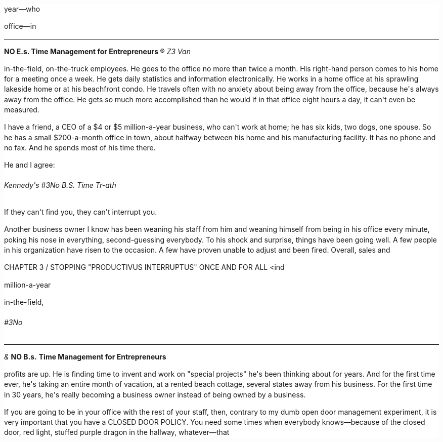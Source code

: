 year—who

office—in

-----

**NO E.s. Time Management for Entrepreneurs ®** _Z3_ _Van_

in-the-field, on-the-truck employees. He goes to the office no
more than twice a month. His right-hand person comes to his
home for a meeting once a week. He gets daily statistics and
information electronically. He works in a home office at his
sprawling lakeside home or at his beachfront condo. He travels
often with no anxiety about being away from the office, because
he's always away from the office. He gets so much more accomplished than he would if in that office eight hours a day, it can't
even be measured.

I have a friend, a CEO of a $4 or $5 million-a-year business,
who can't work at home; he has six kids, two dogs, one spouse.
So he has a small $200-a-month office in town, about halfway
between his home and his manufacturing facility. It has no phone
and no fax. And he spends most of his time there.

He and I agree:

###### Kennedy's #3No B.S. Time Tr-ath

If they can't find you, they can't interrupt you.

Another business owner I know has been weaning his staff
from him and weaning himself from being in his office every
minute, poking his nose in everything, second-guessing everybody. To his shock and surprise, things have been going well. A
few people in his organization have risen to the occasion. A few
have proven unable to adjust and been fired. Overall, sales and

CHAPTER 3 / STOPPING "PRODUCTIVUS INTERRUPTUS" ONCE AND FOR ALL <ind

million-a-year

in-the-field,

###### #3No

-----

_&_ **NO B.s.** **Time Management for Entrepreneurs**

profits are up. He is finding time to invent and work on "special
projects" he's been thinking about for years. And for the first
time ever, he's taking an entire month of vacation, at a rented
beach cottage, several states away from his business. For the first
time in 30 years, he's really becoming a business owner instead
of being owned by a business.

If you are going to be in your office with the rest of your staff,
then, contrary to my dumb open door management experiment,
it is very important that you have a CLOSED DOOR POLICY.
You need some times when everybody knows—because of the
closed door, red light, stuffed purple dragon in the hallway, whatever—that
